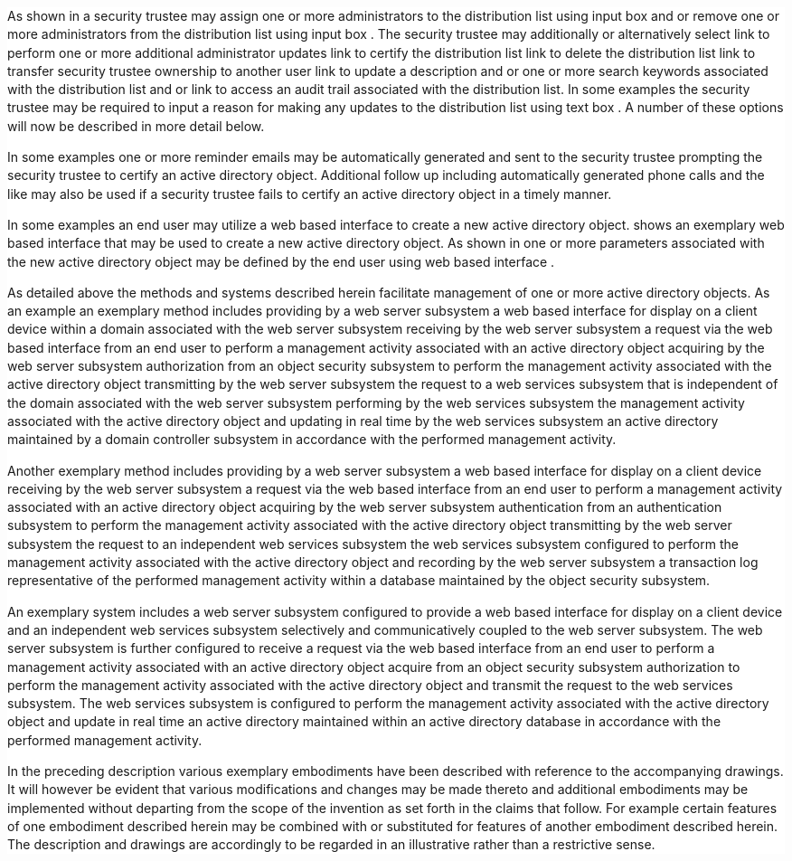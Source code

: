 As shown in a security trustee may assign one or more administrators to the distribution list using input box and or remove one or more administrators from the distribution list using input box . The security trustee may additionally or alternatively select link to perform one or more additional administrator updates link to certify the distribution list link to delete the distribution list link to transfer security trustee ownership to another user link to update a description and or one or more search keywords associated with the distribution list and or link to access an audit trail associated with the distribution list. In some examples the security trustee may be required to input a reason for making any updates to the distribution list using text box . A number of these options will now be described in more detail below.

In some examples one or more reminder emails may be automatically generated and sent to the security trustee prompting the security trustee to certify an active directory object. Additional follow up including automatically generated phone calls and the like may also be used if a security trustee fails to certify an active directory object in a timely manner.

In some examples an end user may utilize a web based interface to create a new active directory object. shows an exemplary web based interface that may be used to create a new active directory object. As shown in one or more parameters associated with the new active directory object may be defined by the end user using web based interface .

As detailed above the methods and systems described herein facilitate management of one or more active directory objects. As an example an exemplary method includes providing by a web server subsystem a web based interface for display on a client device within a domain associated with the web server subsystem receiving by the web server subsystem a request via the web based interface from an end user to perform a management activity associated with an active directory object acquiring by the web server subsystem authorization from an object security subsystem to perform the management activity associated with the active directory object transmitting by the web server subsystem the request to a web services subsystem that is independent of the domain associated with the web server subsystem performing by the web services subsystem the management activity associated with the active directory object and updating in real time by the web services subsystem an active directory maintained by a domain controller subsystem in accordance with the performed management activity.

Another exemplary method includes providing by a web server subsystem a web based interface for display on a client device receiving by the web server subsystem a request via the web based interface from an end user to perform a management activity associated with an active directory object acquiring by the web server subsystem authentication from an authentication subsystem to perform the management activity associated with the active directory object transmitting by the web server subsystem the request to an independent web services subsystem the web services subsystem configured to perform the management activity associated with the active directory object and recording by the web server subsystem a transaction log representative of the performed management activity within a database maintained by the object security subsystem.

An exemplary system includes a web server subsystem configured to provide a web based interface for display on a client device and an independent web services subsystem selectively and communicatively coupled to the web server subsystem. The web server subsystem is further configured to receive a request via the web based interface from an end user to perform a management activity associated with an active directory object acquire from an object security subsystem authorization to perform the management activity associated with the active directory object and transmit the request to the web services subsystem. The web services subsystem is configured to perform the management activity associated with the active directory object and update in real time an active directory maintained within an active directory database in accordance with the performed management activity.

In the preceding description various exemplary embodiments have been described with reference to the accompanying drawings. It will however be evident that various modifications and changes may be made thereto and additional embodiments may be implemented without departing from the scope of the invention as set forth in the claims that follow. For example certain features of one embodiment described herein may be combined with or substituted for features of another embodiment described herein. The description and drawings are accordingly to be regarded in an illustrative rather than a restrictive sense.

